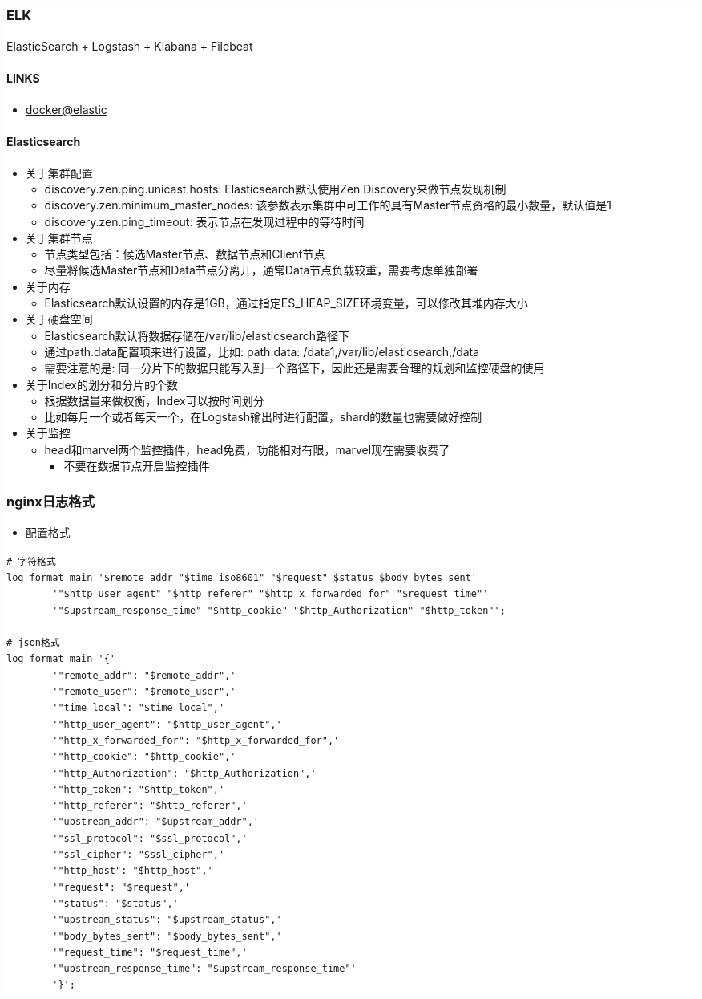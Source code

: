 ### ELK
ElasticSearch + Logstash + Kiabana + Filebeat

#### LINKS
- [docker@elastic](https://www.docker.elastic.co/)

#### Elasticsearch
+ 关于集群配置
    * discovery.zen.ping.unicast.hosts: Elasticsearch默认使用Zen Discovery来做节点发现机制
    * discovery.zen.minimum_master_nodes: 该参数表示集群中可工作的具有Master节点资格的最小数量，默认值是1
    * discovery.zen.ping_timeout: 表示节点在发现过程中的等待时间
+ 关于集群节点
    * 节点类型包括：候选Master节点、数据节点和Client节点
    * 尽量将候选Master节点和Data节点分离开，通常Data节点负载较重，需要考虑单独部署
+ 关于内存
    * Elasticsearch默认设置的内存是1GB，通过指定ES_HEAP_SIZE环境变量，可以修改其堆内存大小
+ 关于硬盘空间
    * Elasticsearch默认将数据存储在/var/lib/elasticsearch路径下
    * 通过path.data配置项来进行设置，比如: path.data: /data1,/var/lib/elasticsearch,/data
    * 需要注意的是: 同一分片下的数据只能写入到一个路径下，因此还是需要合理的规划和监控硬盘的使用
+ 关于Index的划分和分片的个数
    * 根据数据量来做权衡，Index可以按时间划分
    * 比如每月一个或者每天一个，在Logstash输出时进行配置，shard的数量也需要做好控制
+ 关于监控
    * head和marvel两个监控插件，head免费，功能相对有限，marvel现在需要收费了
		* 不要在数据节点开启监控插件

### nginx日志格式
- 配置格式
```
# 字符格式
log_format main '$remote_addr "$time_iso8601" "$request" $status $body_bytes_sent'
		'"$http_user_agent" "$http_referer" "$http_x_forwarded_for" "$request_time"'
		'"$upstream_response_time" "$http_cookie" "$http_Authorization" "$http_token"';

# json格式
log_format main '{'
		'"remote_addr": "$remote_addr",'
		'"remote_user": "$remote_user",'
		'"time_local": "$time_local",'
		'"http_user_agent": "$http_user_agent",'
		'"http_x_forwarded_for": "$http_x_forwarded_for",'
		'"http_cookie": "$http_cookie",'
		'"http_Authorization": "$http_Authorization",'
		'"http_token": "$http_token",'
		'"http_referer": "$http_referer",'
		'"upstream_addr": "$upstream_addr",'
		'"ssl_protocol": "$ssl_protocol",'
		'"ssl_cipher": "$ssl_cipher",'
		'"http_host": "$http_host",'
		'"request": "$request",'
		'"status": "$status",'
		'"upstream_status": "$upstream_status",'
		'"body_bytes_sent": "$body_bytes_sent",'
		'"request_time": "$request_time",'
		'"upstream_response_time": "$upstream_response_time"'
		'}';
```
